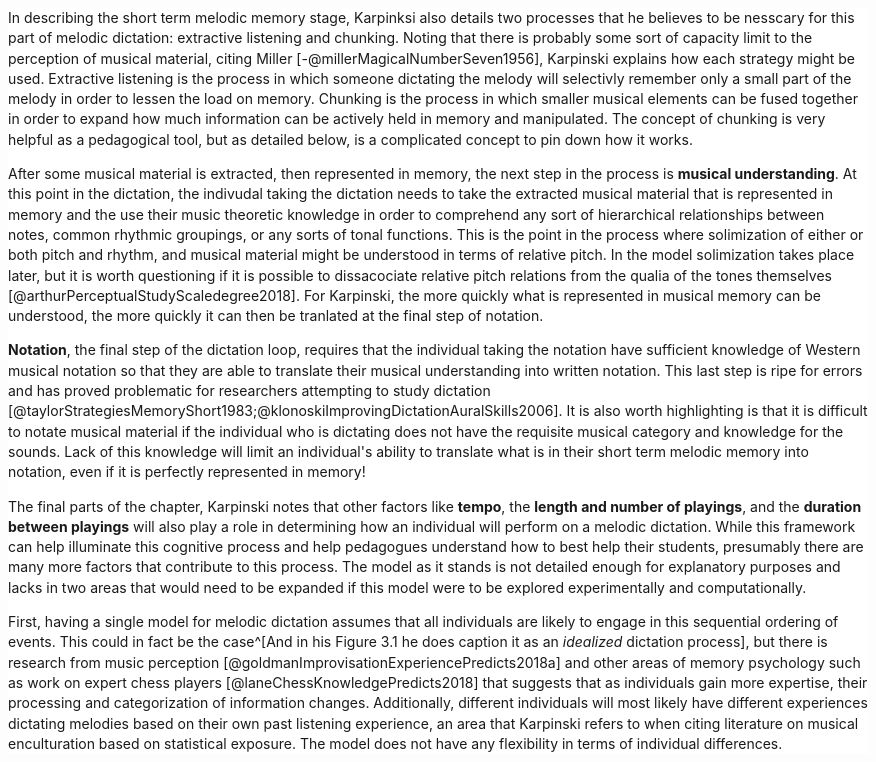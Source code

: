 In describing the short term melodic memory stage, Karpinksi also details two processes that he believes to be nesscary for this part of melodic dictation: extractive listening and chunking.
Noting that there is probably some sort of capacity limit to the perception of musical material, citing Miller [-@millerMagicalNumberSeven1956], Karpinski explains how each strategy might be used.
Extractive listening is the process in which someone dictating the melody will selectivly remember only a small part of the melody in order to lessen the load on memory. 
Chunking is the process in which smaller musical elements can be fused together in order to expand how much information can be actively held in memory and manipulated.
The concept of chunking is very helpful as a pedagogical tool, but as detailed below, is a complicated concept to pin down how it works.

After some musical material is extracted, then represented in memory, the next step in the process is **musical understanding**.
At this point in the dictation, the indivudal taking the dictation needs to take the extracted musical material that is represented in memory and the use their music theoretic knowledge in order to comprehend any sort of hierarchical relationships between notes, common rhythmic groupings, or any sorts of tonal functions.
This is the point in the process where solimization of either or both pitch and rhythm, and musical material might be understood in terms of relative pitch.
In the model solimization takes place later, but it is worth questioning if it is possible to dissacociate relative pitch relations from the qualia of the tones themselves [@arthurPerceptualStudyScaledegree2018].
For Karpinski, the more quickly what is represented in musical memory can be understood, the more quickly it can then be tranlated at the final step of notation.

**Notation**, the final step of the dictation loop, requires that the individual taking the notation have sufficient knowledge of Western musical notation so that they are able to translate their musical understanding into written notation.
This last step is ripe for errors and has proved problematic for researchers attempting to study dictation [@taylorStrategiesMemoryShort1983;@klonoskiImprovingDictationAuralSkills2006].
It is also worth highlighting is that it is difficult to notate musical material if the individual who is dictating does not have the requisite musical category and knowledge for the sounds.
Lack of this knowledge will limit an individual's ability to translate what is in their short term melodic memory into notation, even if it is perfectly represented in memory!

The final parts of the chapter, Karpinski notes that other factors like **tempo**, the **length and number of playings**, and the **duration between playings** will also play a role in determining how an individual will perform on a melodic dictation.
While this framework can help illuminate this cognitive process and help pedagogues understand how to best help their students, presumably there are many more factors that contribute to this process.
The model as it stands is not detailed enough for explanatory purposes and lacks in two areas that would need to be expanded if this model were to be explored experimentally and computationally.

First, having a single model for melodic dictation assumes that all individuals are likely to engage in this sequential ordering of events.
This could in fact be the case^[And in his Figure 3.1 he does caption it as an _idealized_ dictation process], but there is research from music perception [@goldmanImprovisationExperiencePredicts2018a] and other areas of memory psychology such as work on expert chess players [@laneChessKnowledgePredicts2018] that suggests that as individuals gain more expertise, their processing and categorization of information changes. 
Additionally, different individuals will most likely have different experiences dictating melodies based on their own past listening experience, an area that Karpinski refers to when citing literature on musical enculturation based on statistical exposure. 
The model does not have any flexibility in terms of individual differences.
